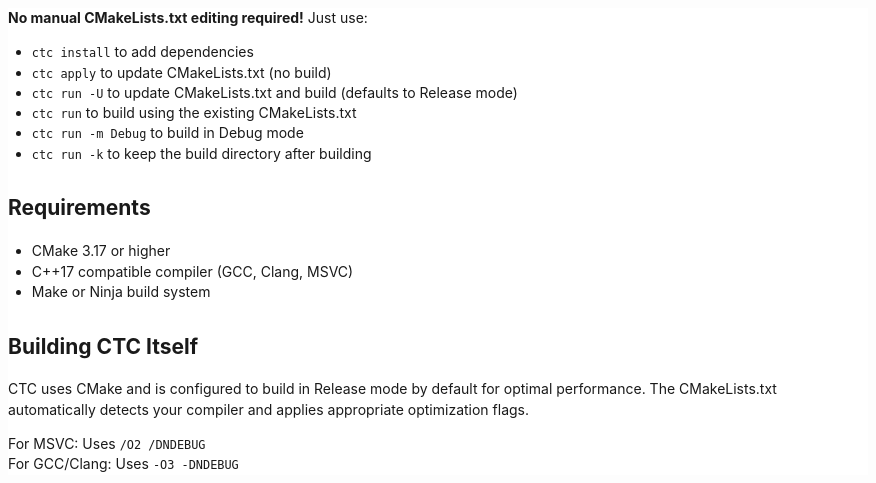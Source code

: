 **No manual CMakeLists.txt editing required!** Just use:
- `ctc install` to add dependencies
- `ctc apply` to update CMakeLists.txt (no build)
- `ctc run -U` to update CMakeLists.txt and build (defaults to Release mode)
- `ctc run` to build using the existing CMakeLists.txt
- `ctc run -m Debug` to build in Debug mode
- `ctc run -k` to keep the build directory after building

## Requirements

- CMake 3.17 or higher
- C++17 compatible compiler (GCC, Clang, MSVC)
- Make or Ninja build system

## Building CTC Itself

CTC uses CMake and is configured to build in Release mode by default for optimal performance. The CMakeLists.txt automatically detects your compiler and applies appropriate optimization flags.

For MSVC: Uses `/O2 /DNDEBUG`  
For GCC/Clang: Uses `-O3 -DNDEBUG`